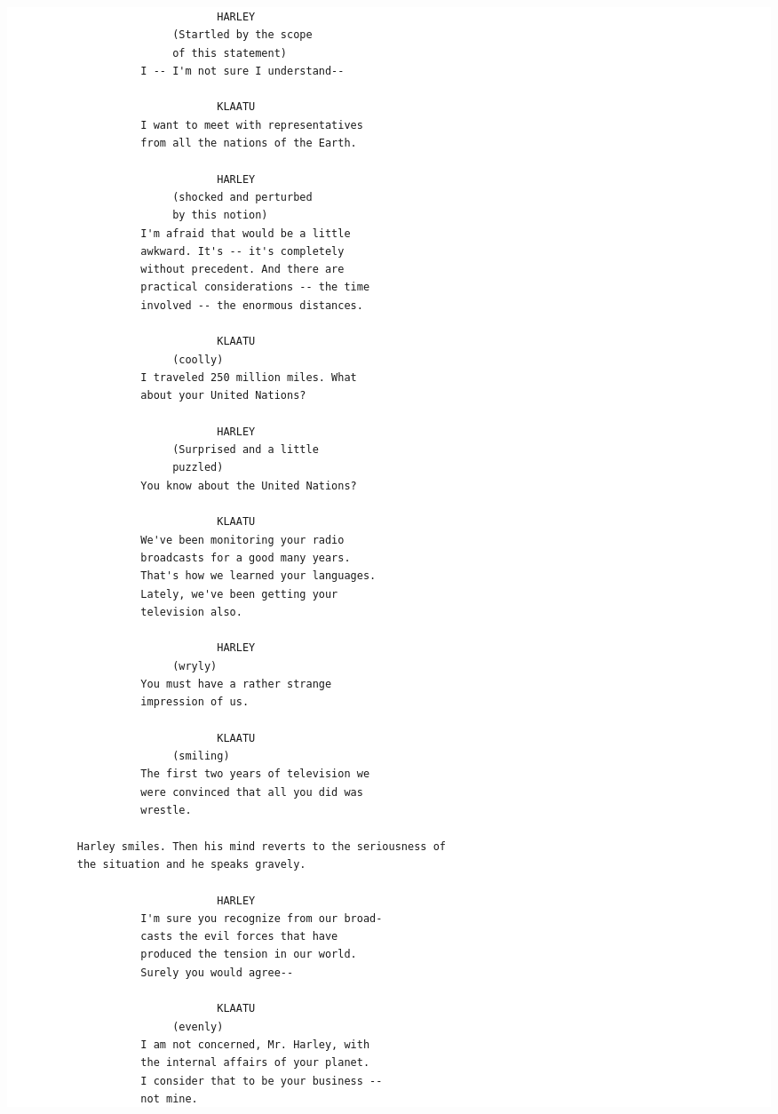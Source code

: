                                      HARLEY
                              (Startled by the scope 
                              of this statement)
                         I -- I'm not sure I understand--

                                     KLAATU
                         I want to meet with representatives 
                         from all the nations of the Earth.

                                     HARLEY
                              (shocked and perturbed 
                              by this notion)
                         I'm afraid that would be a little 
                         awkward. It's -- it's completely 
                         without precedent. And there are 
                         practical considerations -- the time 
                         involved -- the enormous distances.

                                     KLAATU
                              (coolly)
                         I traveled 250 million miles. What 
                         about your United Nations?

                                     HARLEY
                              (Surprised and a little 
                              puzzled)
                         You know about the United Nations?

                                     KLAATU
                         We've been monitoring your radio 
                         broadcasts for a good many years. 
                         That's how we learned your languages. 
                         Lately, we've been getting your 
                         television also.

                                     HARLEY
                              (wryly)
                         You must have a rather strange 
                         impression of us.

                                     KLAATU
                              (smiling)
                         The first two years of television we 
                         were convinced that all you did was 
                         wrestle.

               Harley smiles. Then his mind reverts to the seriousness of 
               the situation and he speaks gravely.

                                     HARLEY
                         I'm sure you recognize from our broad-
                         casts the evil forces that have 
                         produced the tension in our world. 
                         Surely you would agree--

                                     KLAATU
                              (evenly)
                         I am not concerned, Mr. Harley, with 
                         the internal affairs of your planet. 
                         I consider that to be your business -- 
                         not mine.
